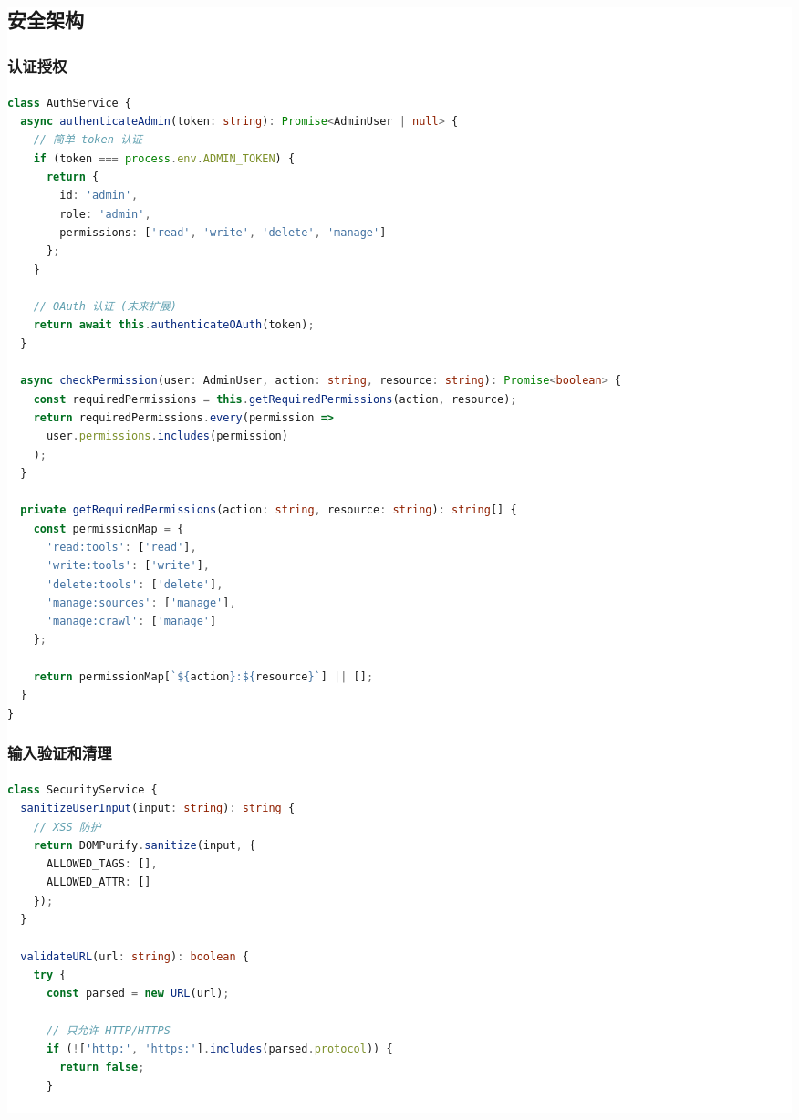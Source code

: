 ```typescript
```

## 安全架构

### 认证授权
```typescript
class AuthService {
  async authenticateAdmin(token: string): Promise<AdminUser | null> {
    // 简单 token 认证
    if (token === process.env.ADMIN_TOKEN) {
      return {
        id: 'admin',
        role: 'admin',
        permissions: ['read', 'write', 'delete', 'manage']
      };
    }
    
    // OAuth 认证 (未来扩展)
    return await this.authenticateOAuth(token);
  }
  
  async checkPermission(user: AdminUser, action: string, resource: string): Promise<boolean> {
    const requiredPermissions = this.getRequiredPermissions(action, resource);
    return requiredPermissions.every(permission => 
      user.permissions.includes(permission)
    );
  }
  
  private getRequiredPermissions(action: string, resource: string): string[] {
    const permissionMap = {
      'read:tools': ['read'],
      'write:tools': ['write'],
      'delete:tools': ['delete'],
      'manage:sources': ['manage'],
      'manage:crawl': ['manage']
    };
    
    return permissionMap[`${action}:${resource}`] || [];
  }
}
```

### 输入验证和清理
```typescript
class SecurityService {
  sanitizeUserInput(input: string): string {
    // XSS 防护
    return DOMPurify.sanitize(input, {
      ALLOWED_TAGS: [],
      ALLOWED_ATTR: []
    });
  }
  
  validateURL(url: string): boolean {
    try {
      const parsed = new URL(url);
      
      // 只允许 HTTP/HTTPS
      if (!['http:', 'https:'].includes(parsed.protocol)) {
        return false;
      }
      
```